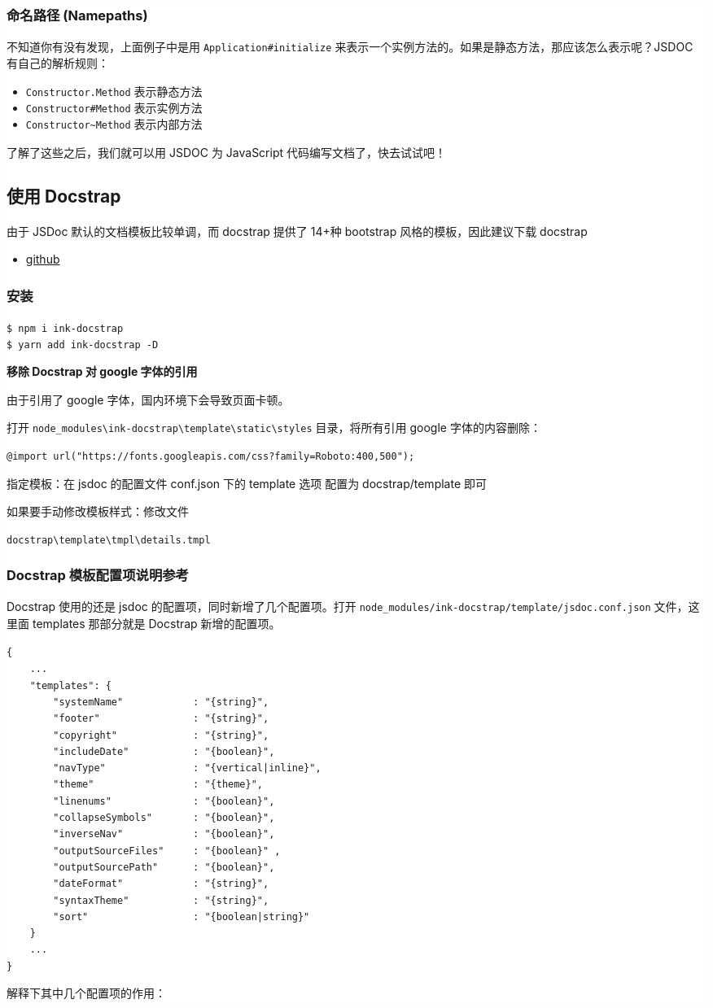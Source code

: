 ### 命名路径 (Namepaths)
不知道你有没有发现，上面例子中是用 `Application#initialize` 来表示一个实例方法的。如果是静态方法，那应该怎么表示呢？JSDOC 有自己的解析规则：

- `Constructor.Method` 表示静态方法
- `Constructor#Method` 表示实例方法
- `Constructor~Method` 表示内部方法

了解了这些之后，我们就可以用 JSDOC 为 JavaScript 代码编写文档了，快去试试吧！

## 使用 Docstrap
由于 JSDoc 默认的文档模板比较单调，而 docstrap 提供了 14+种 bootstrap 风格的模板，因此建议下载 docstrap

- [github](https://github.com/docstrap/docstrap)

### 安装
```
$ npm i ink-docstrap
$ yarn add ink-docstrap -D
```
**移除 Docstrap 对 google 字体的引用**

由于引用了 google 字体，国内环境下会导致页面卡顿。

打开 `node_modules\ink-docstrap\template\static\styles` 目录，将所有引用 google 字体的内容删除：
```
@import url("https://fonts.googleapis.com/css?family=Roboto:400,500");
```
指定模板：在 jsdoc 的配置文件 conf.json 下的 template 选项 配置为 docstrap/template 即可

如果要手动修改模板样式：修改文件
```
docstrap\template\tmpl\details.tmpl
```

### Docstrap 模板配置项说明参考
Docstrap 使用的还是 jsdoc 的配置项，同时新增了几个配置项。打开 `node_modules/ink-docstrap/template/jsdoc.conf.json` 文件，这里面 templates 那部分就是 Docstrap 新增的配置项。
```
{
    ...
    "templates": {
        "systemName"            : "{string}",
        "footer"                : "{string}",
        "copyright"             : "{string}",
        "includeDate"           : "{boolean}",
        "navType"               : "{vertical|inline}",
        "theme"                 : "{theme}",
        "linenums"              : "{boolean}",
        "collapseSymbols"       : "{boolean}",
        "inverseNav"            : "{boolean}",
        "outputSourceFiles"     : "{boolean}" ,
        "outputSourcePath"      : "{boolean}",
        "dateFormat"            : "{string}",
        "syntaxTheme"           : "{string}",
        "sort"                  : "{boolean|string}"
    }
    ...
}
```
解释下其中几个配置项的作用：

